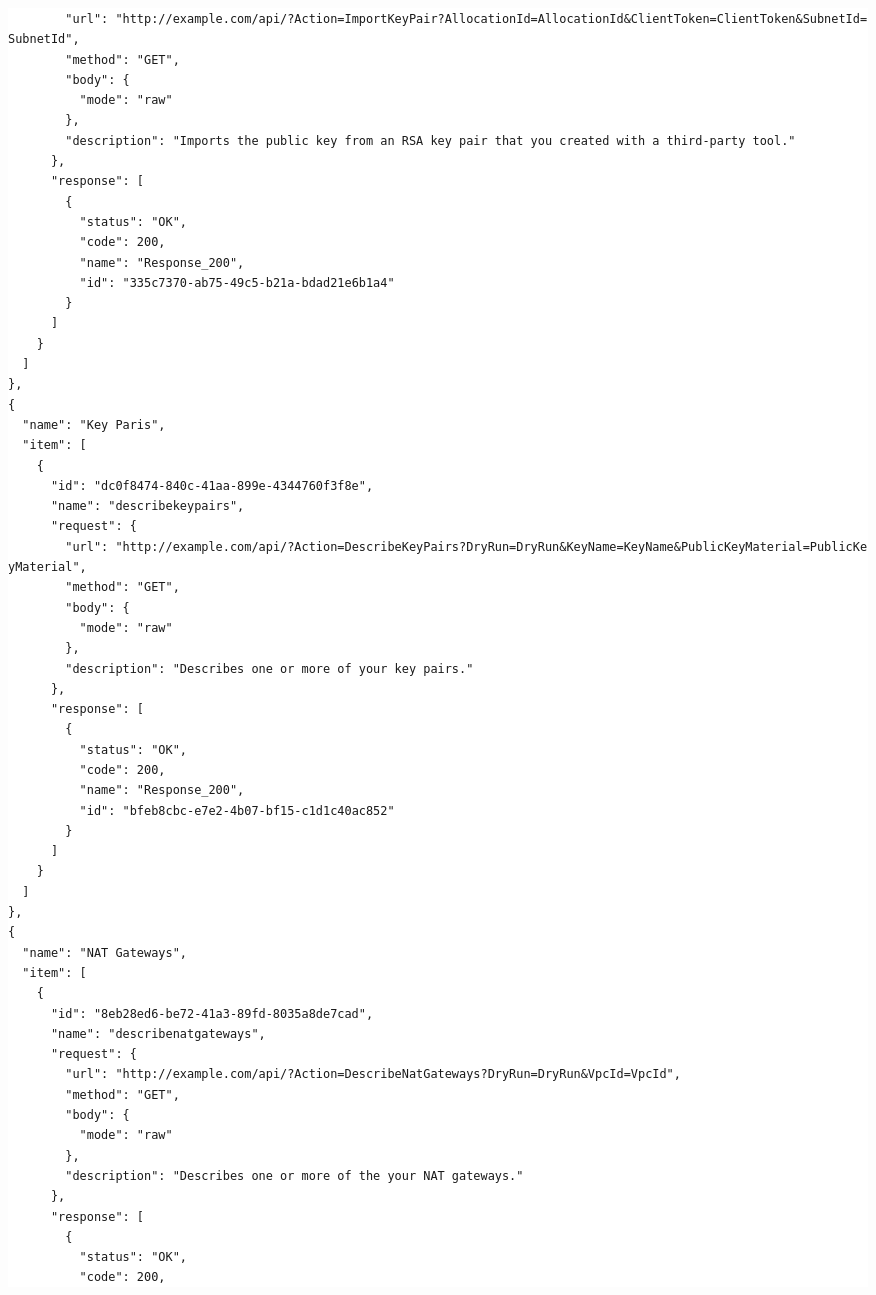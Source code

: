             "url": "http://example.com/api/?Action=ImportKeyPair?AllocationId=AllocationId&ClientToken=ClientToken&SubnetId=SubnetId",
            "method": "GET",
            "body": {
              "mode": "raw"
            },
            "description": "Imports the public key from an RSA key pair that you created with a third-party tool."
          },
          "response": [
            {
              "status": "OK",
              "code": 200,
              "name": "Response_200",
              "id": "335c7370-ab75-49c5-b21a-bdad21e6b1a4"
            }
          ]
        }
      ]
    },
    {
      "name": "Key Paris",
      "item": [
        {
          "id": "dc0f8474-840c-41aa-899e-4344760f3f8e",
          "name": "describekeypairs",
          "request": {
            "url": "http://example.com/api/?Action=DescribeKeyPairs?DryRun=DryRun&KeyName=KeyName&PublicKeyMaterial=PublicKeyMaterial",
            "method": "GET",
            "body": {
              "mode": "raw"
            },
            "description": "Describes one or more of your key pairs."
          },
          "response": [
            {
              "status": "OK",
              "code": 200,
              "name": "Response_200",
              "id": "bfeb8cbc-e7e2-4b07-bf15-c1d1c40ac852"
            }
          ]
        }
      ]
    },
    {
      "name": "NAT Gateways",
      "item": [
        {
          "id": "8eb28ed6-be72-41a3-89fd-8035a8de7cad",
          "name": "describenatgateways",
          "request": {
            "url": "http://example.com/api/?Action=DescribeNatGateways?DryRun=DryRun&VpcId=VpcId",
            "method": "GET",
            "body": {
              "mode": "raw"
            },
            "description": "Describes one or more of the your NAT gateways."
          },
          "response": [
            {
              "status": "OK",
              "code": 200,